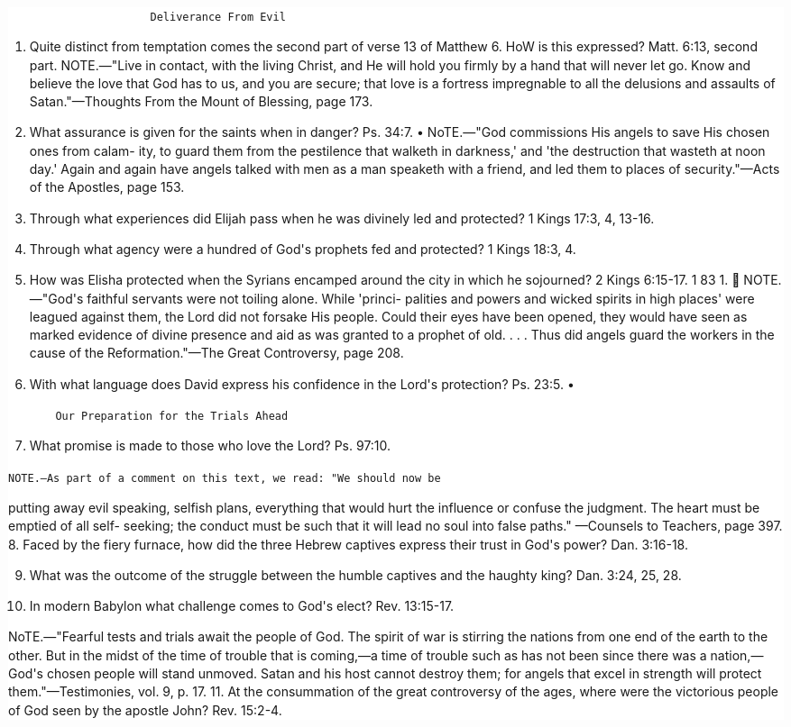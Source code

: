                           Deliverance From Evil
   1. Quite distinct from temptation comes the second part of
verse 13 of Matthew 6. HoW is this expressed? Matt. 6:13, second
part.
   NOTE.—"Live in contact, with the living Christ, and He will hold you
firmly by a hand that will never let go. Know and believe the love that God
has to us, and you are secure; that love is a fortress impregnable to all the
delusions and assaults of Satan."—Thoughts From the Mount of Blessing,
page 173.
   2. What assurance is given for the saints when in danger? Ps.
34:7.     •
   NoTE.—"God commissions His angels to save His chosen ones from calam-
ity, to guard them from the pestilence that walketh in darkness,' and 'the
destruction that wasteth at noon day.' Again and again have angels talked
with men as a man speaketh with a friend, and led them to places of
security."—Acts of the Apostles, page 153.
   3. Through what experiences did Elijah pass when he was
divinely led and protected? 1 Kings 17:3, 4, 13-16.

   4. Through what agency were a hundred of God's prophets
fed and protected? 1 Kings 18:3, 4.

   5. How was Elisha protected when the Syrians encamped around
the city in which he sojourned? 2 Kings 6:15-17.
                                       1 83 1.
    NOTE.—"God's faithful servants were not toiling alone. While 'princi-
palities and powers and wicked spirits in high places' were leagued against
them, the Lord did not forsake His people. Could their eyes have been
opened, they would have seen as marked evidence of divine presence and aid
as was granted to a prophet of old. . . . Thus did angels guard the workers
in the cause of the Reformation."—The Great Controversy, page 208.
   6. With what language does David express his confidence in
the Lord's protection? Ps. 23:5. •

              Our Preparation for the Trials Ahead
   7. What promise is made to those who love the Lord? Ps. 97:10.

    NOTE.—As part of a comment on this text, we read: "We should now be
putting away evil speaking, selfish plans, everything that would hurt the
influence or confuse the judgment. The heart must be emptied of all self-
seeking; the conduct must be such that it will lead no soul into false paths."
—Counsels to Teachers, page 397.
  8. Faced by the fiery furnace, how did the three Hebrew captives
express their trust in God's power? Dan. 3:16-18.

   9. What was the outcome of the struggle between the humble
captives and the haughty king? Dan. 3:24, 25, 28.

  10. In modern Babylon what challenge comes to God's elect?
Rev. 13:15-17.

   NoTE.—"Fearful tests and trials await the people of God. The spirit of
war is stirring the nations from one end of the earth to the other. But in the
midst of the time of trouble that is coming,—a time of trouble such as has not
been since there was a nation,—God's chosen people will stand unmoved.
Satan and his host cannot destroy them; for angels that excel in strength will
protect them."—Testimonies, vol. 9, p. 17.
  11. At the consummation of the great controversy of the ages,
where were the victorious people of God seen by the apostle John?
Rev. 15:2-4.
